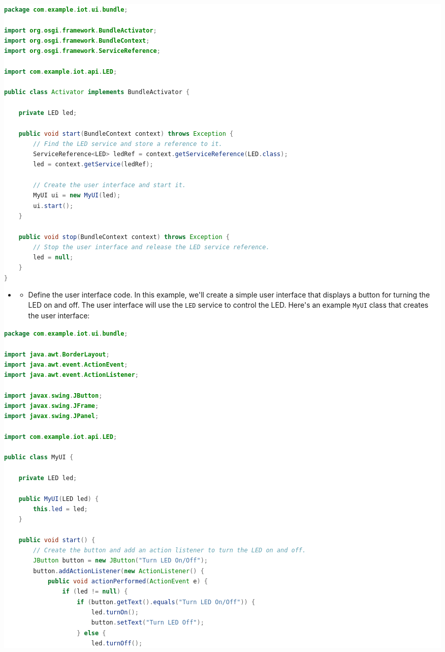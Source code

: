 ```java
package com.example.iot.ui.bundle;

import org.osgi.framework.BundleActivator;
import org.osgi.framework.BundleContext;
import org.osgi.framework.ServiceReference;

import com.example.iot.api.LED;

public class Activator implements BundleActivator {

    private LED led;

    public void start(BundleContext context) throws Exception {
        // Find the LED service and store a reference to it.
        ServiceReference<LED> ledRef = context.getServiceReference(LED.class);
        led = context.getService(ledRef);

        // Create the user interface and start it.
        MyUI ui = new MyUI(led);
        ui.start();
    }

    public void stop(BundleContext context) throws Exception {
        // Stop the user interface and release the LED service reference.
        led = null;
    }
}
```
* * Define the user interface code. In this example, we'll create a simple user interface that displays a button for turning the LED on and off. The user interface will use the `LED` service to control the LED. Here's an example `MyUI` class that creates the user interface:
```java
package com.example.iot.ui.bundle;

import java.awt.BorderLayout;
import java.awt.event.ActionEvent;
import java.awt.event.ActionListener;

import javax.swing.JButton;
import javax.swing.JFrame;
import javax.swing.JPanel;

import com.example.iot.api.LED;

public class MyUI {

    private LED led;

    public MyUI(LED led) {
        this.led = led;
    }

    public void start() {
        // Create the button and add an action listener to turn the LED on and off.
        JButton button = new JButton("Turn LED On/Off");
        button.addActionListener(new ActionListener() {
            public void actionPerformed(ActionEvent e) {
                if (led != null) {
                    if (button.getText().equals("Turn LED On/Off")) {
                        led.turnOn();
                        button.setText("Turn LED Off");
                    } else {
                        led.turnOff();
```
